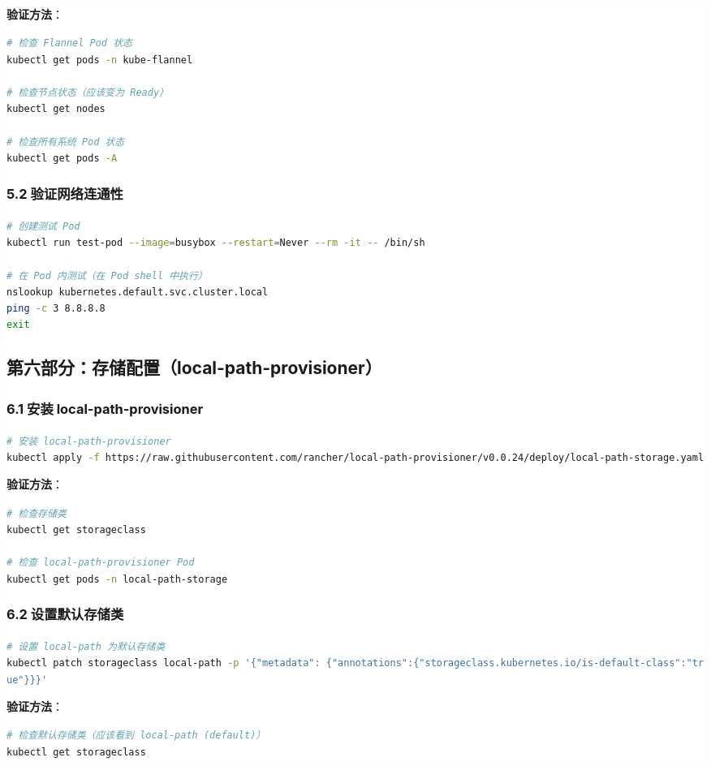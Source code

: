 **验证方法**：
```bash
# 检查 Flannel Pod 状态
kubectl get pods -n kube-flannel

# 检查节点状态（应该变为 Ready）
kubectl get nodes

# 检查所有系统 Pod 状态
kubectl get pods -A
```

### 5.2 验证网络连通性

```bash
# 创建测试 Pod
kubectl run test-pod --image=busybox --restart=Never --rm -it -- /bin/sh

# 在 Pod 内测试（在 Pod shell 中执行）
nslookup kubernetes.default.svc.cluster.local
ping -c 3 8.8.8.8
exit
```

## 第六部分：存储配置（local-path-provisioner）

### 6.1 安装 local-path-provisioner

```bash
# 安装 local-path-provisioner
kubectl apply -f https://raw.githubusercontent.com/rancher/local-path-provisioner/v0.0.24/deploy/local-path-storage.yaml
```

**验证方法**：
```bash
# 检查存储类
kubectl get storageclass

# 检查 local-path-provisioner Pod
kubectl get pods -n local-path-storage
```

### 6.2 设置默认存储类

```bash
# 设置 local-path 为默认存储类
kubectl patch storageclass local-path -p '{"metadata": {"annotations":{"storageclass.kubernetes.io/is-default-class":"true"}}}'
```

**验证方法**：
```bash
# 检查默认存储类（应该看到 local-path (default)）
kubectl get storageclass
```
